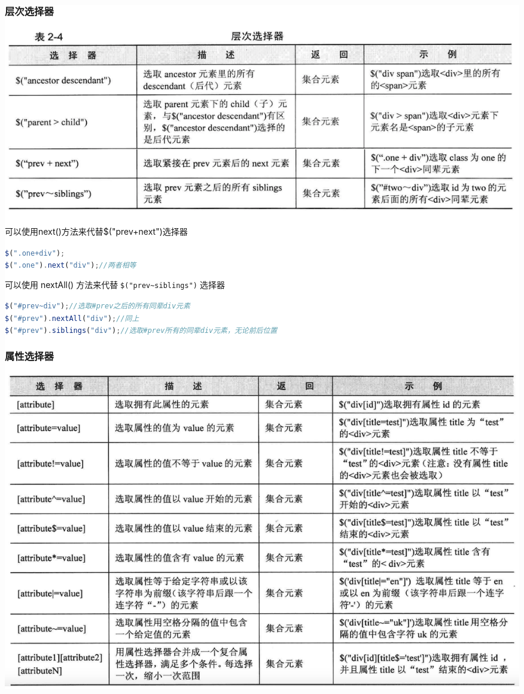 ### 层次选择器

![层次选择器](images/jQuery/层次选择器.png)

可以使用next()方法来代替\$("prev+next")选择器

```js
$(".one+div");
$(".one").next("div");//两者相等
```

可以使用 nextAll() 方法来代替 `$("prev~siblings")` 选择器

```js
$("#prev~div");//选取#prev之后的所有同辈div元素
$("#prev").nextAll("div");//同上
$("#prev").siblings("div");//选取#prev所有的同辈div元素，无论前后位置
```

### 属性选择器

![属性过滤选择器](images/jQuery/属性过滤选择器.png)
